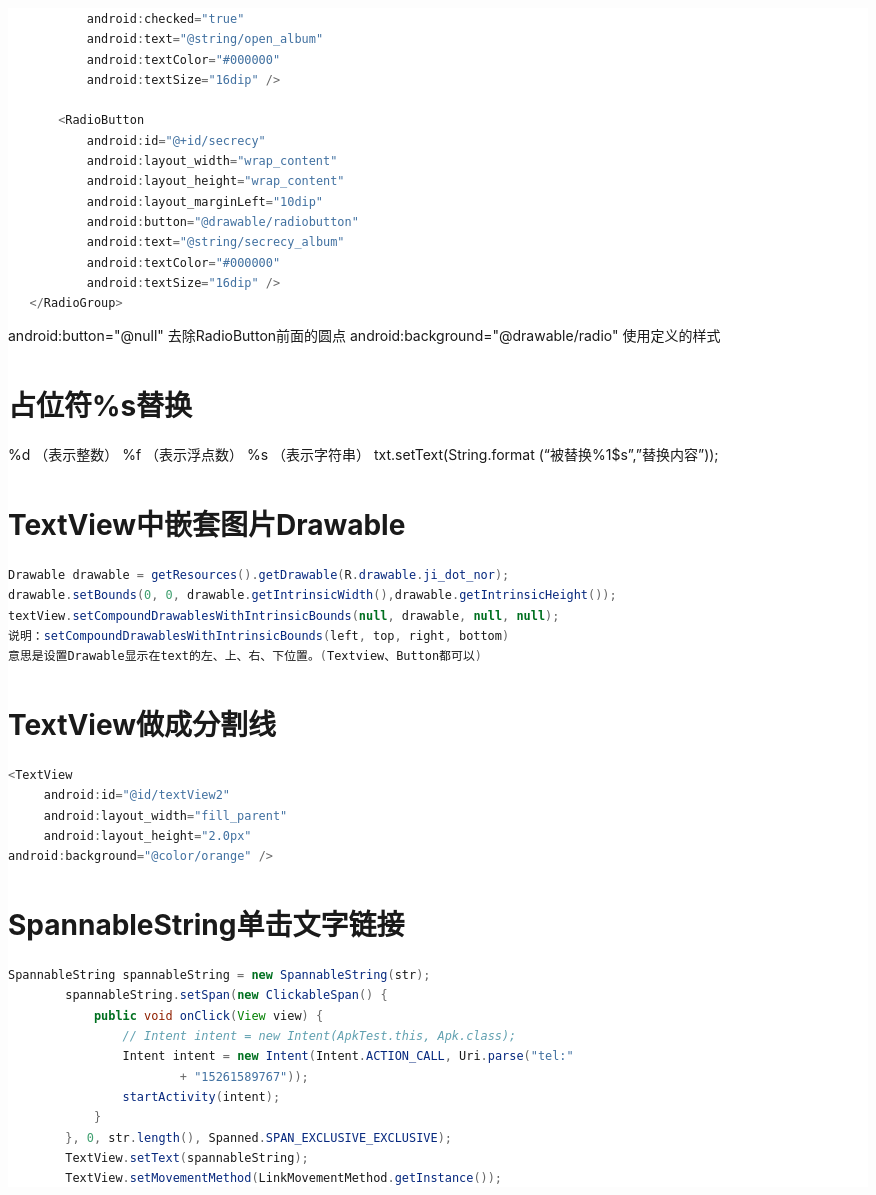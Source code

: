 ```js
           android:checked="true"
           android:text="@string/open_album"
           android:textColor="#000000"
           android:textSize="16dip" />

       <RadioButton
           android:id="@+id/secrecy"
           android:layout_width="wrap_content"
           android:layout_height="wrap_content"
           android:layout_marginLeft="10dip"
           android:button="@drawable/radiobutton"
           android:text="@string/secrecy_album"
           android:textColor="#000000"
           android:textSize="16dip" />
   </RadioGroup>

```
android:button="@null"  去除RadioButton前面的圆点
android:background="@drawable/radio" 使用定义的样式

# 占位符%s替换
%d   （表示整数）
%f    （表示浮点数）
%s   （表示字符串）
txt.setText(String.format (“被替换%1$s”,”替换内容”));

# TextView中嵌套图片Drawable
```java
Drawable drawable = getResources().getDrawable(R.drawable.ji_dot_nor);
drawable.setBounds(0, 0, drawable.getIntrinsicWidth(),drawable.getIntrinsicHeight());
textView.setCompoundDrawablesWithIntrinsicBounds(null, drawable, null, null);  
说明：setCompoundDrawablesWithIntrinsicBounds(left, top, right, bottom)
意思是设置Drawable显示在text的左、上、右、下位置。(Textview、Button都可以)
```

# TextView做成分割线
```js
<TextView
     android:id="@id/textView2"
     android:layout_width="fill_parent"
     android:layout_height="2.0px"
android:background="@color/orange" />
```

# SpannableString单击文字链接
```java
SpannableString spannableString = new SpannableString(str);
		spannableString.setSpan(new ClickableSpan() {
			public void onClick(View view) {
				// Intent intent = new Intent(ApkTest.this, Apk.class);
				Intent intent = new Intent(Intent.ACTION_CALL, Uri.parse("tel:"
						+ "15261589767"));
				startActivity(intent);
			}
		}, 0, str.length(), Spanned.SPAN_EXCLUSIVE_EXCLUSIVE);
		TextView.setText(spannableString);
		TextView.setMovementMethod(LinkMovementMethod.getInstance());
```
